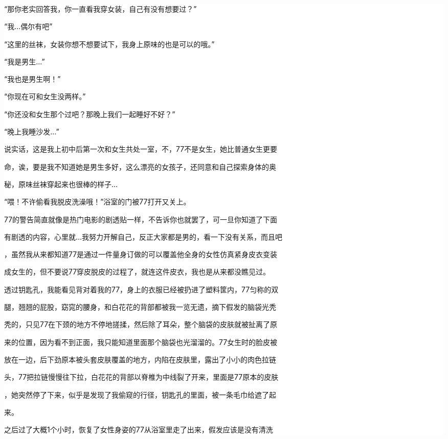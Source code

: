 

“那你老实回答我，你一直看我穿女装，自己有没有想要过？”



“我…偶尔有吧”



“这里的丝袜，女装你想不想要试下，我身上原味的也是可以的哦。”

“我是男生…”



“我也是男生啊！”

“你现在可和女生没两样。”



“你还没和女生那个过吧？那晚上我们一起睡好不好？”



“晚上我睡沙发…”



说实话，这是我上初中后第一次和女生共处一室，不，77不是女生，她比普通女生更要

命，诶，要是我不知道她是男生多好，这么漂亮的女孩子，还同意和自己探索身体的奥

秘，原味丝袜穿起来也很棒的样子…

“喂！不许偷看我脱皮洗澡哦！”浴室的门被77打开又关上。





77的警告简直就像是热门电影的剧透贴一样，不告诉你也就罢了，可一旦你知道了下面

有剧透的内容，心里就…我努力开解自己，反正大家都是男的，看一下没有关系，而且吧

，虽然我从来都知道77是通过一件量身订做的可以覆盖他全身的女性仿真紧身皮衣变装

成女生的，但不要说77穿皮脱皮的过程了，就连这件皮衣，我也是从来都没瞧见过。





透过钥匙孔，我能看见背对着我的77，身上的衣服已经被扔进了塑料筐内，77匀称的双

腿，翘翘的屁股，窈窕的腰身，和白花花的背部都被我一览无遗，摘下假发的脑袋光秃

秃的，只见77在下颈的地方不停地搓揉，然后除了耳朵，整个脑袋的皮肤就被扯离了原

来的位置，因为看不到正面，我只能知道里面那个脑袋也光溜溜的。77女生时的脸皮被

放在一边，后下劲原本被头套皮肤覆盖的地方，内陷在皮肤里，露出了小小的肉色拉链

头，77把拉链慢慢往下拉，白花花的背部以脊椎为中线裂了开来，里面是77原本的皮肤

，她突然停了下来，似乎是发现了我偷窥的行径，钥匙孔的里面，被一条毛巾给遮了起

来。



之后过了大概1个小时，恢复了女性身姿的77从浴室里走了出来，假发应该是没有清洗
